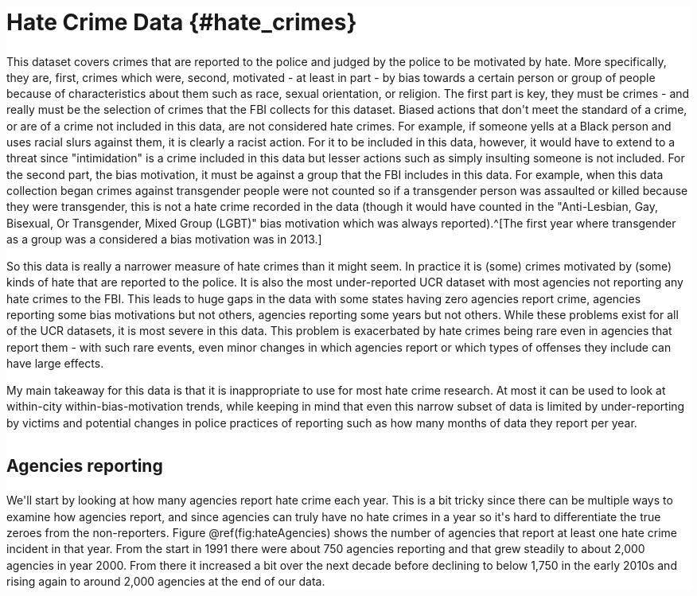 # Hate Crime Data {#hate_crimes}






This dataset covers crimes that are reported to the police and judged by the police to be motivated by hate. More specifically, they are, first, crimes which were, second, motivated - at least in part - by bias towards a certain person or group of people because of characteristics about them such as race, sexual orientation, or religion. The first part is key, they must be crimes - and really must be the selection of crimes that the FBI collects for this dataset. Biased actions that don't meet the standard of a crime, or are of a crime not included in this data, are not considered hate crimes. For example, if someone yells at a Black person and uses racial slurs against them, it is clearly a racist action. For it to be included in this data, however, it would have to extend to a threat since "intimidation" is a crime included in this data but lesser actions such as simply insulting someone is not included. For the second part, the bias motivation, it must be against a group that the FBI includes in this data. For example, when this data collection began crimes against transgender people were not counted so if a transgender person was assaulted or killed because they were transgender, this is not a hate crime recorded in the data (though it would have counted in the "Anti-Lesbian, Gay, Bisexual, Or Transgender, Mixed Group (LGBT)" bias motivation which was always reported).^[The first year where transgender as a group was a considered a bias motivation was in 2013.] 

So this data is really a narrower measure of hate crimes than it might seem. In practice it is (some) crimes motivated by (some) kinds of hate that are reported to the police. It is also the most under-reported UCR dataset with most agencies not reporting any hate crimes to the FBI. This leads to huge gaps in the data with some states having zero agencies report crime, agencies reporting some bias motivations but not others, agencies reporting some years but not others. While these problems exist for all of the UCR datasets, it is most severe in this data. This problem is exacerbated by hate crimes being rare even in agencies that report them - with such rare events, even minor changes in which agencies report or which types of offenses they include can have large effects. 

My main takeaway for this data is that it is inappropriate to use for most hate crime research. At most it can be used to look at within-city within-bias-motivation trends, while keeping in mind that even this narrow subset of data is limited by under-reporting by victims and potential changes in police practices of reporting such as how many months of data they report per year. 

## Agencies reporting

We'll start by looking at how many agencies report hate crime each year. This is a bit tricky since there can be multiple ways to examine how agencies report, and since agencies can truly have no hate crimes in a year so it's hard to differentiate the true zeroes from the non-reporters. Figure \@ref(fig:hateAgencies) shows the number of agencies that report at least one hate crime incident in that year. From the start in 1991 there were about 750 agencies reporting and that grew steadily to about 2,000 agencies in year 2000. From there it increased a bit over the next decade before declining to below 1,750 in the early 2010s and rising again to around 2,000 agencies at the end of our data.

<div class="figure" style="text-align: center">